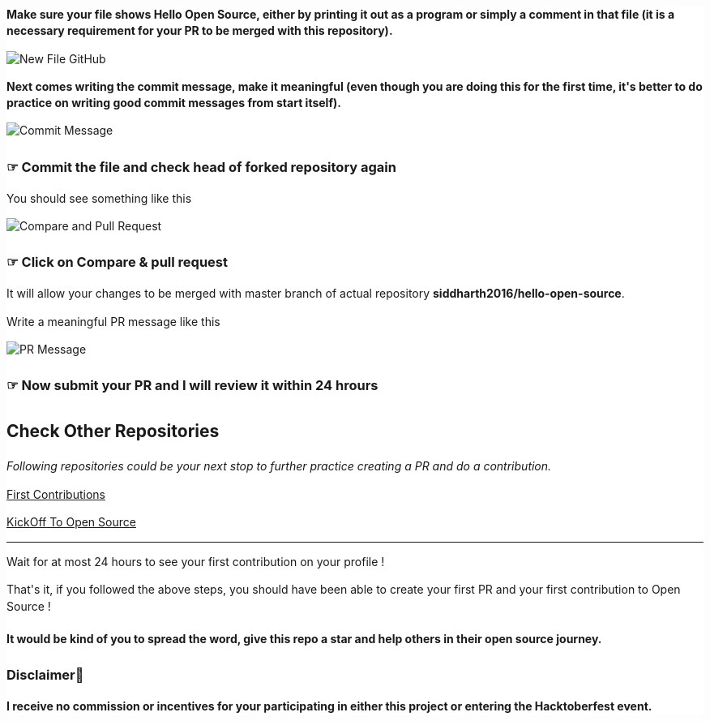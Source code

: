 **Make sure your file shows Hello Open Source, either by printing it out as a program or simply a comment in that file (it is a necessary requirement for your PR to be merged with this repository).**

![New File GitHub](images/md_file_github.png)

**Next comes writing the commit message, make it meaningful (even though you are doing this for the first time, it's better to do practice on writing good commit messages from start itself).**

![Commit Message](images/commit_file_github.png)

### ☞ Commit the file and check head of forked repository again

You should see something like this

![Compare and Pull Request](images/compare_pr.png)

### ☞ Click on Compare & pull request 

It will allow your changes to be merged with master branch of actual repository **siddharth2016/hello-open-source**.

Write a meaningful PR message like this

![PR Message](images/create_pr.png)

### ☞ Now submit your PR and I will review it within 24 hrours

## Check Other Repositories

*Following repositories could be your next stop to further practice creating a PR and do a contribution.*

[First Contributions](https://github.com/firstcontributions/first-contributions)

[KickOff To Open Source](https://github.com/Logic-Xcution/Kickoff-To-Open-Source)

<hr />

Wait for at most 24 hours to see your first contribution on your profile !

That's it, if you followed the above steps, you should have been able to create your first PR and your first contribution to Open Source !

#### It would be kind of you to spread the word, give this repo a star and help others in their open source journey.

### Disclaimer🔴
**I receive no commission or incentives for your participating in either this project or entering the Hacktoberfest event.**
